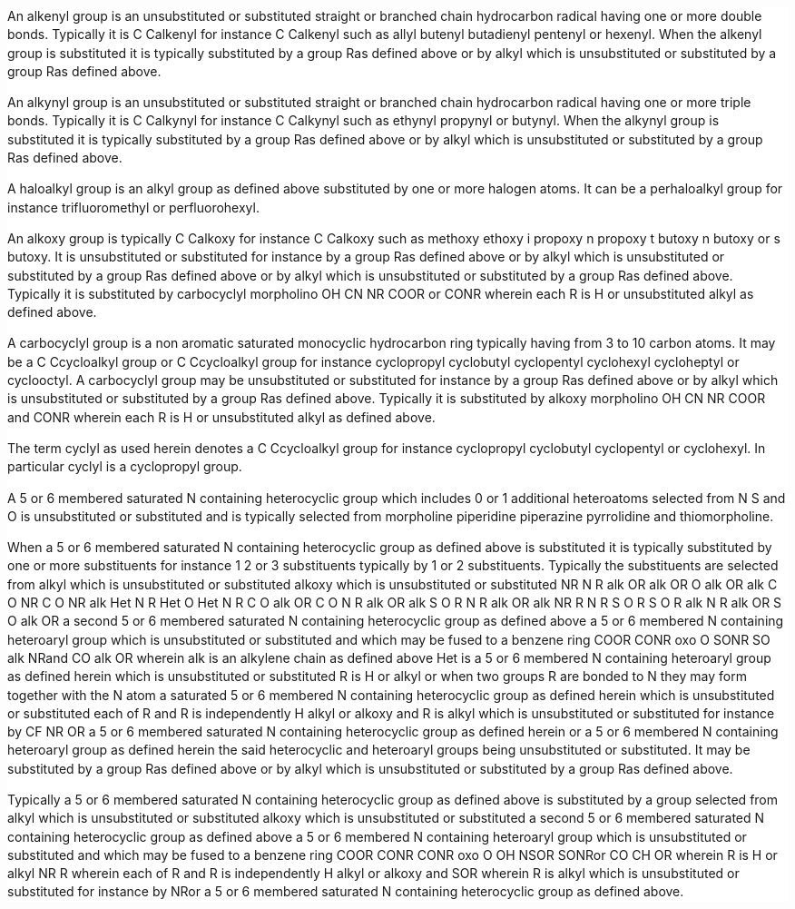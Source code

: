 An alkenyl group is an unsubstituted or substituted straight or branched chain hydrocarbon radical having one or more double bonds. Typically it is C Calkenyl for instance C Calkenyl such as allyl butenyl butadienyl pentenyl or hexenyl. When the alkenyl group is substituted it is typically substituted by a group Ras defined above or by alkyl which is unsubstituted or substituted by a group Ras defined above.

An alkynyl group is an unsubstituted or substituted straight or branched chain hydrocarbon radical having one or more triple bonds. Typically it is C Calkynyl for instance C Calkynyl such as ethynyl propynyl or butynyl. When the alkynyl group is substituted it is typically substituted by a group Ras defined above or by alkyl which is unsubstituted or substituted by a group Ras defined above.

A haloalkyl group is an alkyl group as defined above substituted by one or more halogen atoms. It can be a perhaloalkyl group for instance trifluoromethyl or perfluorohexyl.

An alkoxy group is typically C Calkoxy for instance C Calkoxy such as methoxy ethoxy i propoxy n propoxy t butoxy n butoxy or s butoxy. It is unsubstituted or substituted for instance by a group Ras defined above or by alkyl which is unsubstituted or substituted by a group Ras defined above or by alkyl which is unsubstituted or substituted by a group Ras defined above. Typically it is substituted by carbocyclyl morpholino OH CN NR COOR or CONR wherein each R is H or unsubstituted alkyl as defined above.

A carbocyclyl group is a non aromatic saturated monocyclic hydrocarbon ring typically having from 3 to 10 carbon atoms. It may be a C Ccycloalkyl group or C Ccycloalkyl group for instance cyclopropyl cyclobutyl cyclopentyl cyclohexyl cycloheptyl or cyclooctyl. A carbocyclyl group may be unsubstituted or substituted for instance by a group Ras defined above or by alkyl which is unsubstituted or substituted by a group Ras defined above. Typically it is substituted by alkoxy morpholino OH CN NR COOR and CONR wherein each R is H or unsubstituted alkyl as defined above.

The term cyclyl as used herein denotes a C Ccycloalkyl group for instance cyclopropyl cyclobutyl cyclopentyl or cyclohexyl. In particular cyclyl is a cyclopropyl group.

A 5 or 6 membered saturated N containing heterocyclic group which includes 0 or 1 additional heteroatoms selected from N S and O is unsubstituted or substituted and is typically selected from morpholine piperidine piperazine pyrrolidine and thiomorpholine.

When a 5 or 6 membered saturated N containing heterocyclic group as defined above is substituted it is typically substituted by one or more substituents for instance 1 2 or 3 substituents typically by 1 or 2 substituents. Typically the substituents are selected from alkyl which is unsubstituted or substituted alkoxy which is unsubstituted or substituted NR N R alk OR alk OR O alk OR alk C O NR C O NR alk Het N R Het O Het N R C O alk OR C O N R alk OR alk S O R N R alk OR alk NR R N R S O R S O R alk N R alk OR S O alk OR a second 5 or 6 membered saturated N containing heterocyclic group as defined above a 5 or 6 membered N containing heteroaryl group which is unsubstituted or substituted and which may be fused to a benzene ring COOR CONR oxo O SONR SO alk NRand CO alk OR wherein alk is an alkylene chain as defined above Het is a 5 or 6 membered N containing heteroaryl group as defined herein which is unsubstituted or substituted R is H or alkyl or when two groups R are bonded to N they may form together with the N atom a saturated 5 or 6 membered N containing heterocyclic group as defined herein which is unsubstituted or substituted each of R and R is independently H alkyl or alkoxy and R is alkyl which is unsubstituted or substituted for instance by CF NR OR a 5 or 6 membered saturated N containing heterocyclic group as defined herein or a 5 or 6 membered N containing heteroaryl group as defined herein the said heterocyclic and heteroaryl groups being unsubstituted or substituted. It may be substituted by a group Ras defined above or by alkyl which is unsubstituted or substituted by a group Ras defined above.

Typically a 5 or 6 membered saturated N containing heterocyclic group as defined above is substituted by a group selected from alkyl which is unsubstituted or substituted alkoxy which is unsubstituted or substituted a second 5 or 6 membered saturated N containing heterocyclic group as defined above a 5 or 6 membered N containing heteroaryl group which is unsubstituted or substituted and which may be fused to a benzene ring COOR CONR CONR oxo O OH NSOR SONRor CO CH OR wherein R is H or alkyl NR R wherein each of R and R is independently H alkyl or alkoxy and SOR wherein R is alkyl which is unsubstituted or substituted for instance by NRor a 5 or 6 membered saturated N containing heterocyclic group as defined above.
